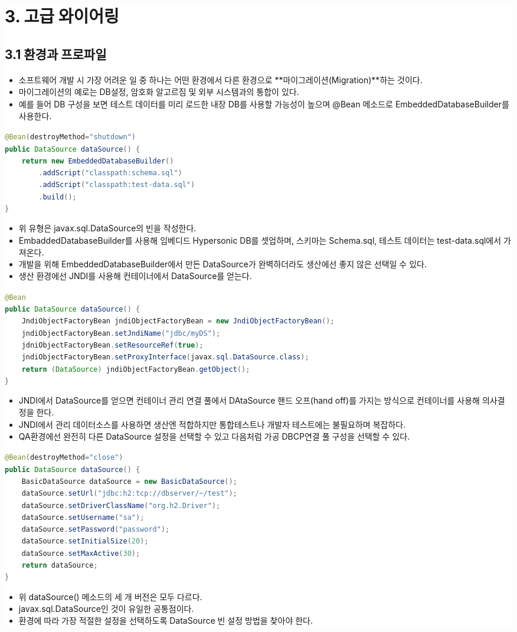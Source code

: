 # 3. 고급 와이어링

## 3.1 환경과 프로파일
* 소프트웨어 개발 시 가장 어려운 일 중 하나는 어떤 환경에서 다른 환경으로 **마이그레이션(Migration)**하는 것이다.
* 마이그레이션의 예로는 DB설정, 암호화 알고르짐 및 외부 시스템과의 통합이 있다.
* 예를 들어 DB 구성을 보면 테스트 데이터를 미리 로드한 내장 DB를 사용할 가능성이 높으며 @Bean 메소드로 EmbeddedDatabaseBuilder를 사용한다.

```JAVA
@Bean(destroyMethod="shutdown")
public DataSource dataSource() {
	return new EmbeddedDatabaseBuilder()
    	.addScript("classpath:schema.sql")
       	.addScript("classpath:test-data.sql")
        .build();
}
```

* 위 유형은 javax.sql.DataSource의 빈을 작성한다.
* EmbaddedDatabaseBuilder를 사용해 임베디드 Hypersonic DB를 셋업하며, 스키마는 Schema.sql, 테스트 데이터는 test-data.sql에서 가져온다.
* 개발을 위해 EmbeddedDatabaseBuilder에서 만든 DataSource가 완벽하더라도 생산에선 좋지 않은 선택일 수 있다.
* 생산 환경에선 JNDI를 사용해 컨테이너에서 DataSource를 얻는다.

```JAVA
@Bean
public DataSource dataSource() {
	JndiObjectFactoryBean jndiObjectFactoryBean = new JndiObjectFactoryBean();
    jndiObjectFactoryBean.setJndiName("jdbc/myDS");
    jdniObjectFactoryBean.setResourceRef(true);
    jndiObjectFactoryBean.setProxyInterface(javax.sql.DataSource.class);
    return (DataSource) jndiObjectFactoryBean.getObject();
}
```

* JNDI에서 DataSource를 얻으면 컨테이너 관리 연결 풀에서 DAtaSource 핸드 오프(hand off)를 가지는 방식으로 컨테이너를 사용해 의사결정을 한다.
* JNDI에서 관리 데이터소스를 사용하면 생산엔 적합하지만 통합테스트나 개발자 테스트에는 불필요하며 복잡하다.
* QA환경에선 완전히 다른 DataSource 설정을 선택할 수 있고 다음처럼 가공 DBCP연결 풀 구성을 선택할 수 있다.

```JAVA
@Bean(destroyMethod="close")
public DataSource dataSource() {
	BasicDataSource dataSource = new BasicDataSource();
    dataSource.setUrl("jdbc:h2:tcp://dbserver/~/test");
    dataSource.setDriverClassName("org.h2.Driver");
    dataSource.setUsername("sa");
    dataSource.setPassword("password");
    dataSource.setInitialSize(20);
    dataSource.setMaxActive(30);
    return dataSource;
}
```

* 위 dataSource() 메소드의 세 개 버전은 모두 다르다.
* javax.sql.DataSource인 것이 유일한 공통점이다.
* 환경에 따라 가장 적절한 설정을 선택하도록 DataSource 빈 설정 방법을 찾아야 한다.
